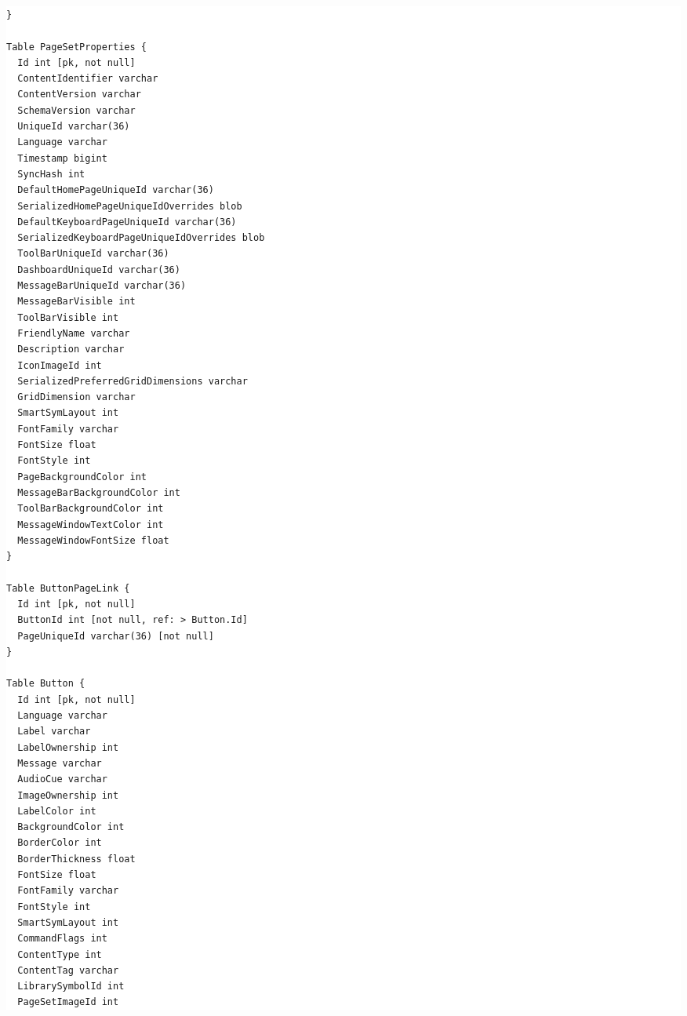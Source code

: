 ```dbml
}

Table PageSetProperties {
  Id int [pk, not null]
  ContentIdentifier varchar
  ContentVersion varchar
  SchemaVersion varchar
  UniqueId varchar(36)
  Language varchar
  Timestamp bigint
  SyncHash int
  DefaultHomePageUniqueId varchar(36)
  SerializedHomePageUniqueIdOverrides blob
  DefaultKeyboardPageUniqueId varchar(36)
  SerializedKeyboardPageUniqueIdOverrides blob
  ToolBarUniqueId varchar(36)
  DashboardUniqueId varchar(36)
  MessageBarUniqueId varchar(36)
  MessageBarVisible int
  ToolBarVisible int
  FriendlyName varchar
  Description varchar
  IconImageId int
  SerializedPreferredGridDimensions varchar
  GridDimension varchar
  SmartSymLayout int
  FontFamily varchar
  FontSize float
  FontStyle int
  PageBackgroundColor int
  MessageBarBackgroundColor int
  ToolBarBackgroundColor int
  MessageWindowTextColor int
  MessageWindowFontSize float
}

Table ButtonPageLink {
  Id int [pk, not null]
  ButtonId int [not null, ref: > Button.Id]
  PageUniqueId varchar(36) [not null]
}

Table Button {
  Id int [pk, not null]
  Language varchar
  Label varchar
  LabelOwnership int
  Message varchar
  AudioCue varchar
  ImageOwnership int
  LabelColor int
  BackgroundColor int
  BorderColor int
  BorderThickness float
  FontSize float
  FontFamily varchar
  FontStyle int
  SmartSymLayout int
  CommandFlags int
  ContentType int
  ContentTag varchar
  LibrarySymbolId int
  PageSetImageId int
```